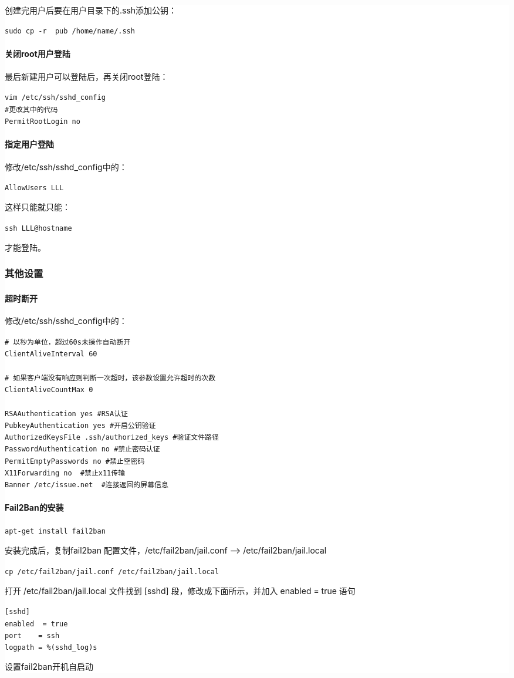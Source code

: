 创建完用户后要在用户目录下的.ssh添加公钥：

~~~shell
sudo cp -r  pub /home/name/.ssh
~~~

#### 关闭root用户登陆

最后新建用户可以登陆后，再关闭root登陆：

~~~shell
vim /etc/ssh/sshd_config 
#更改其中的代码
PermitRootLogin no
~~~

#### 指定用户登陆

修改/etc/ssh/sshd_config中的：

~~~shell
AllowUsers LLL
~~~

这样只能就只能：

~~~shell
ssh LLL@hostname
~~~

才能登陆。

### 其他设置

#### 超时断开

修改/etc/ssh/sshd_config中的：

~~~shell
# 以秒为单位，超过60s未操作自动断开
ClientAliveInterval 60 

# 如果客户端没有响应则判断一次超时，该参数设置允许超时的次数
ClientAliveCountMax 0 

RSAAuthentication yes #RSA认证
PubkeyAuthentication yes #开启公钥验证
AuthorizedKeysFile .ssh/authorized_keys #验证文件路径
PasswordAuthentication no #禁止密码认证
PermitEmptyPasswords no #禁止空密码
X11Forwarding no  #禁止x11传输
Banner /etc/issue.net  #连接返回的屏幕信息
~~~
#### Fail2Ban的安装

~~~
apt-get install fail2ban
~~~
安装完成后，复制fail2ban 配置文件，/etc/fail2ban/jail.conf --> /etc/fail2ban/jail.local
~~~
cp /etc/fail2ban/jail.conf /etc/fail2ban/jail.local
~~~
打开 /etc/fail2ban/jail.local 文件找到 [sshd] 段，修改成下面所示，并加入  enabled = true 语句
~~~
[sshd]
enabled  = true
port    = ssh
logpath = %(sshd_log)s
~~~
设置fail2ban开机自启动
~~~
~~~